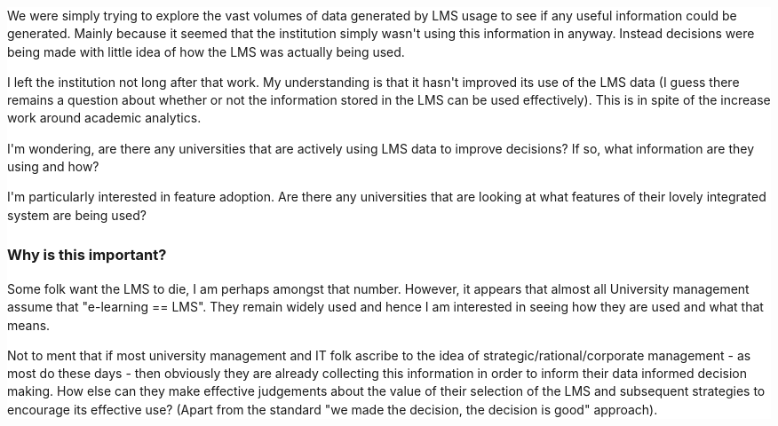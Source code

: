 We were simply trying to explore the vast volumes of data generated by LMS usage to see if any useful information could be generated. Mainly because it seemed that the institution simply wasn't using this information in anyway. Instead decisions were being made with little idea of how the LMS was actually being used.

I left the institution not long after that work. My understanding is that it hasn't improved its use of the LMS data (I guess there remains a question about whether or not the information stored in the LMS can be used effectively). This is in spite of the increase work around academic analytics.

I'm wondering, are there any universities that are actively using LMS data to improve decisions? If so, what information are they using and how?

I'm particularly interested in feature adoption. Are there any universities that are looking at what features of their lovely integrated system are being used?

### Why is this important?

Some folk want the LMS to die, I am perhaps amongst that number. However, it appears that almost all University management assume that "e-learning == LMS". They remain widely used and hence I am interested in seeing how they are used and what that means.

Not to ment that if most university management and IT folk ascribe to the idea of strategic/rational/corporate management - as most do these days - then obviously they are already collecting this information in order to inform their data informed decision making. How else can they make effective judgements about the value of their selection of the LMS and subsequent strategies to encourage its effective use? (Apart from the standard "we made the decision, the decision is good" approach).